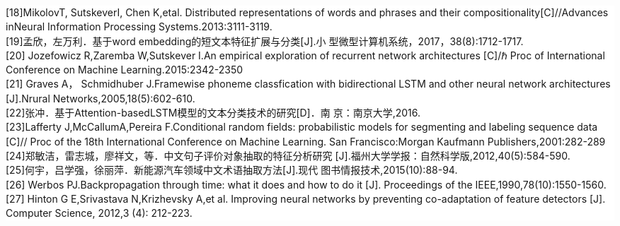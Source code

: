[18]MikolovT, SutskeverI, Chen K,etal. Distributed representations of words and phrases and their compositionality[C]//Advances inNeural Information Processing Systems.2013:3111-3119.   
[19]孟欣，左万利．基于word embedding的短文本特征扩展与分类[J].小 型微型计算机系统，2017，38(8):1712-1717.   
[20] Jozefowicz R,Zaremba W,Sutskever I.An empirical exploration of recurrent network architectures $[ \mathrm { C } ] / \hbar$ Proc of International Conference on Machine Learning.2015:2342-2350   
[21] Graves A， Schmidhuber J.Framewise phoneme classfication with bidirectional LSTM and other neural network architectures [J].Nrural Networks,2005,18(5):602-610.   
[22]张冲．基于Attention-basedLSTM模型的文本分类技术的研究[D]．南 京：南京大学,2016.   
[23]Lafferty J,McCallumA,Pereira F.Conditional random fields: probabilistic models for segmenting and labeling sequence data [C]// Proc of the 18th International Conference on Machine Learning. San Francisco:Morgan Kaufmann Publishers,2001:282-289   
[24]郑敏洁，雷志城，廖祥文，等．中文句子评价对象抽取的特征分析研究 [J].福州大学学报：自然科学版,2012,40(5):584-590.   
[25]何宇，吕学强，徐丽萍．新能源汽车领域中文术语抽取方法[J].现代 图书情报技术,2015(10):88-94.   
[26] Werbos PJ.Backpropagation through time: what it does and how to do it [J]. Proceedings of the IEEE,1990,78(10):1550-1560.   
[27] Hinton G E,Srivastava N,Krizhevsky A,et al. Improving neural networks by preventing co-adaptation of feature detectors [J]. Computer Science, 2012,3 (4): 212-223.